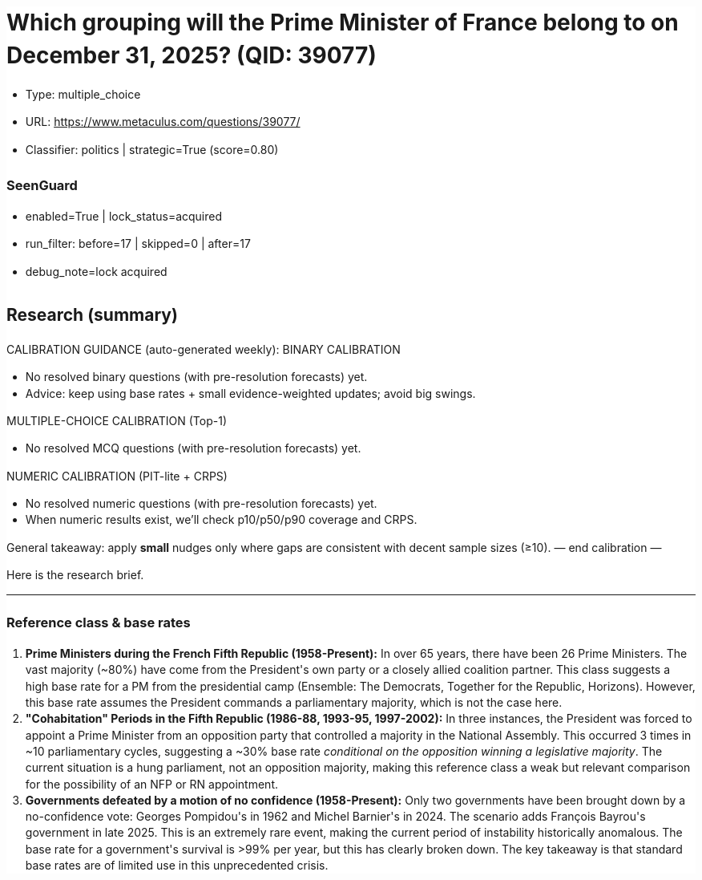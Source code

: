 # Which grouping will the Prime Minister of France belong to on December 31, 2025? (QID: 39077)

- Type: multiple_choice

- URL: https://www.metaculus.com/questions/39077/

- Classifier: politics | strategic=True (score=0.80)

### SeenGuard

- enabled=True | lock_status=acquired

- run_filter: before=17 | skipped=0 | after=17

- debug_note=lock acquired

## Research (summary)

CALIBRATION GUIDANCE (auto-generated weekly):
BINARY CALIBRATION
- No resolved binary questions (with pre-resolution forecasts) yet.
- Advice: keep using base rates + small evidence-weighted updates; avoid big swings.

MULTIPLE-CHOICE CALIBRATION (Top-1)
- No resolved MCQ questions (with pre-resolution forecasts) yet.

NUMERIC CALIBRATION (PIT-lite + CRPS)
- No resolved numeric questions (with pre-resolution forecasts) yet.
- When numeric results exist, we’ll check p10/p50/p90 coverage and CRPS.

General takeaway: apply **small** nudges only where gaps are consistent with decent sample sizes (≥10).
— end calibration —

Here is the research brief.

***

### Reference class & base rates
1.  **Prime Ministers during the French Fifth Republic (1958-Present):** In over 65 years, there have been 26 Prime Ministers. The vast majority (~80%) have come from the President's own party or a closely allied coalition partner. This class suggests a high base rate for a PM from the presidential camp (Ensemble: The Democrats, Together for the Republic, Horizons). However, this base rate assumes the President commands a parliamentary majority, which is not the case here.
2.  **"Cohabitation" Periods in the Fifth Republic (1986-88, 1993-95, 1997-2002):** In three instances, the President was forced to appoint a Prime Minister from an opposition party that controlled a majority in the National Assembly. This occurred 3 times in ~10 parliamentary cycles, suggesting a ~30% base rate *conditional on the opposition winning a legislative majority*. The current situation is a hung parliament, not an opposition majority, making this reference class a weak but relevant comparison for the possibility of an NFP or RN appointment.
3.  **Governments defeated by a motion of no confidence (1958-Present):** Only two governments have been brought down by a no-confidence vote: Georges Pompidou's in 1962 and Michel Barnier's in 2024. The scenario adds François Bayrou's government in late 2025. This is an extremely rare event, making the current period of instability historically anomalous. The base rate for a government's survival is >99% per year, but this has clearly broken down. The key takeaway is that standard base rates are of limited use in this unprecedented crisis.
